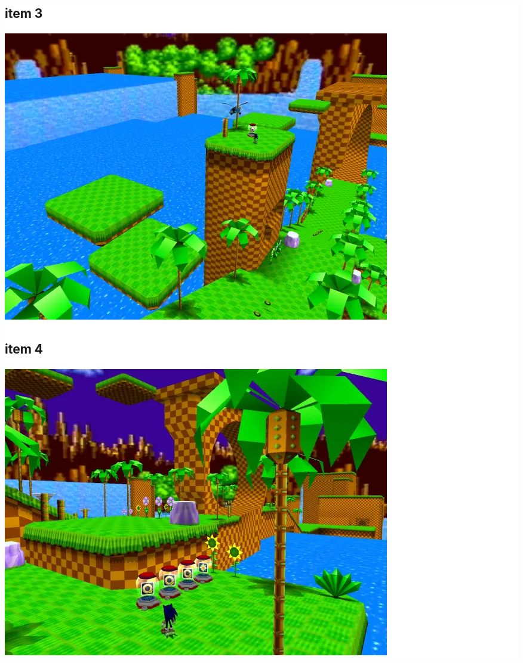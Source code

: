 ## item 3
![](./GreenHill/GreenHill-item-3-1.webp)

## item 4
![](./GreenHill/GreenHill-item-4-1.webp)
